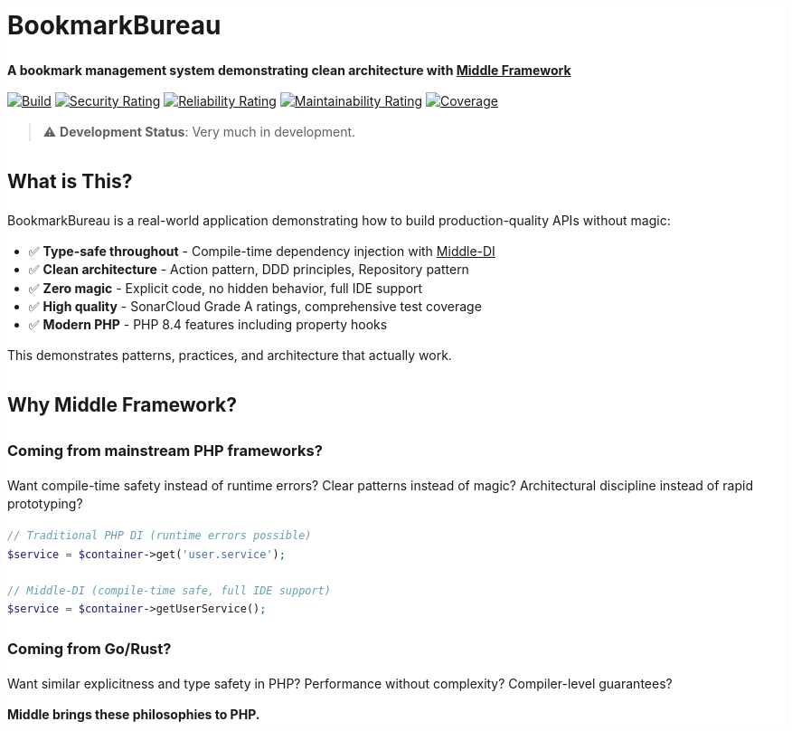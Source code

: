 # BookmarkBureau

**A bookmark management system demonstrating clean architecture with [Middle Framework](https://github.com/jschreuder/Middle)**

[![Build](https://github.com/jschreuder/BookmarkBureau/actions/workflows/ci.yml/badge.svg)](https://github.com/jschreuder/BookmarkBureau/actions)
[![Security Rating](https://sonarcloud.io/api/project_badges/measure?project=jschreuder_BookmarkBureau&metric=security_rating)](https://sonarcloud.io/dashboard?id=jschreuder_BookmarkBureau)
[![Reliability Rating](https://sonarcloud.io/api/project_badges/measure?project=jschreuder_BookmarkBureau&metric=reliability_rating)](https://sonarcloud.io/dashboard?id=jschreuder_BookmarkBureau)
[![Maintainability Rating](https://sonarcloud.io/api/project_badges/measure?project=jschreuder_BookmarkBureau&metric=sqale_rating)](https://sonarcloud.io/dashboard?id=jschreuder_BookmarkBureau)
[![Coverage](https://sonarcloud.io/api/project_badges/measure?project=jschreuder_BookmarkBureau&metric=coverage)](https://sonarcloud.io/dashboard?id=jschreuder_BookmarkBureau)

> ⚠️ **Development Status**: Very much in development.

## What is This?

BookmarkBureau is a real-world application demonstrating how to build production-quality APIs without magic:

- ✅ **Type-safe throughout** - Compile-time dependency injection with [Middle-DI](https://github.com/jschreuder/Middle-DI)
- ✅ **Clean architecture** - Action pattern, DDD principles, Repository pattern
- ✅ **Zero magic** - Explicit code, no hidden behavior, full IDE support
- ✅ **High quality** - SonarCloud Grade A ratings, comprehensive test coverage
- ✅ **Modern PHP** - PHP 8.4 features including property hooks

This demonstrates patterns, practices, and architecture that actually work.

## Why Middle Framework?

### Coming from mainstream PHP frameworks?

Want compile-time safety instead of runtime errors? Clear patterns instead of magic? Architectural discipline instead of rapid prototyping?

```php
// Traditional PHP DI (runtime errors possible)
$service = $container->get('user.service');

// Middle-DI (compile-time safe, full IDE support)
$service = $container->getUserService();
```

### Coming from Go/Rust?

Want similar explicitness and type safety in PHP? Performance without complexity? Compiler-level guarantees?

**Middle brings these philosophies to PHP.**
